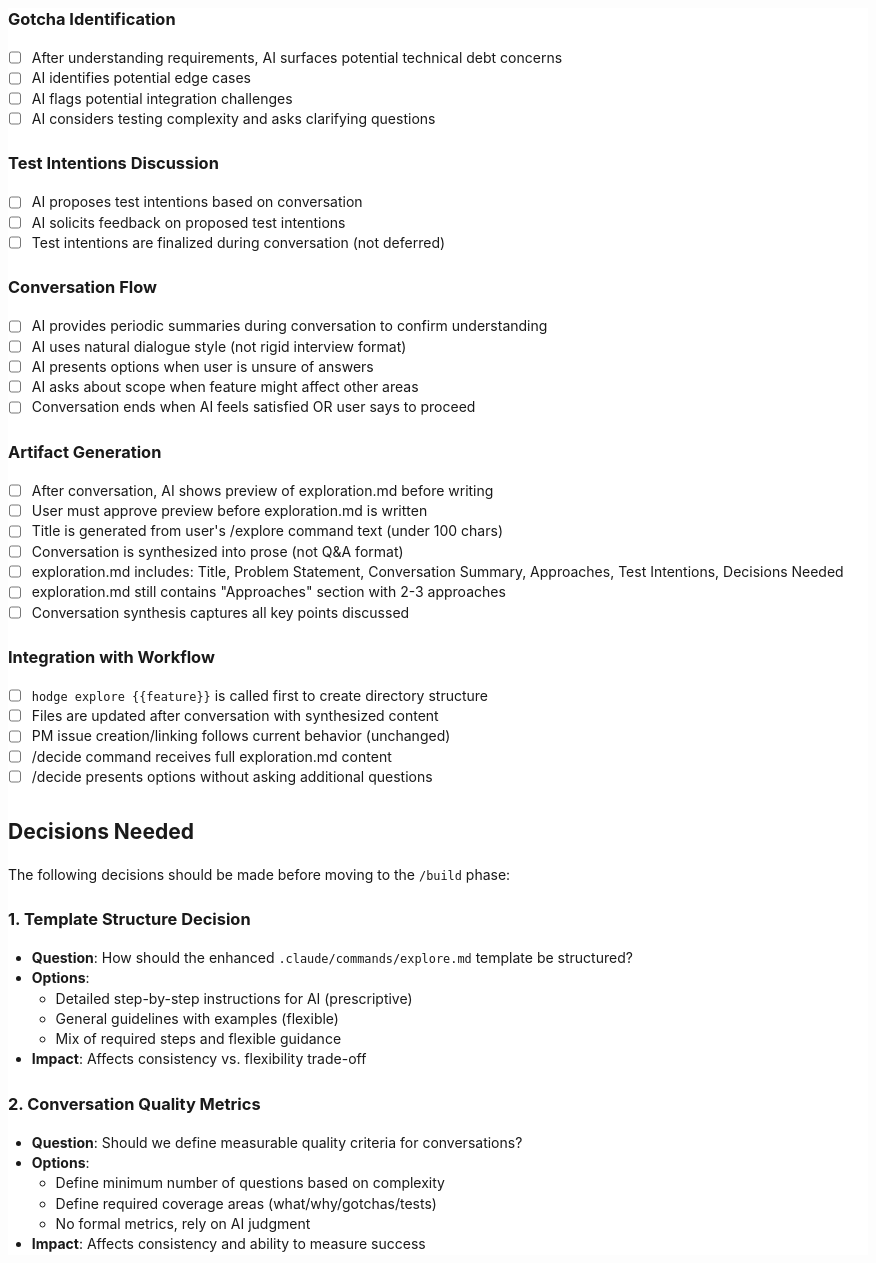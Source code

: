 ### Gotcha Identification
- [ ] After understanding requirements, AI surfaces potential technical debt concerns
- [ ] AI identifies potential edge cases
- [ ] AI flags potential integration challenges
- [ ] AI considers testing complexity and asks clarifying questions

### Test Intentions Discussion
- [ ] AI proposes test intentions based on conversation
- [ ] AI solicits feedback on proposed test intentions
- [ ] Test intentions are finalized during conversation (not deferred)

### Conversation Flow
- [ ] AI provides periodic summaries during conversation to confirm understanding
- [ ] AI uses natural dialogue style (not rigid interview format)
- [ ] AI presents options when user is unsure of answers
- [ ] AI asks about scope when feature might affect other areas
- [ ] Conversation ends when AI feels satisfied OR user says to proceed

### Artifact Generation
- [ ] After conversation, AI shows preview of exploration.md before writing
- [ ] User must approve preview before exploration.md is written
- [ ] Title is generated from user's /explore command text (under 100 chars)
- [ ] Conversation is synthesized into prose (not Q&A format)
- [ ] exploration.md includes: Title, Problem Statement, Conversation Summary, Approaches, Test Intentions, Decisions Needed
- [ ] exploration.md still contains "Approaches" section with 2-3 approaches
- [ ] Conversation synthesis captures all key points discussed

### Integration with Workflow
- [ ] `hodge explore {{feature}}` is called first to create directory structure
- [ ] Files are updated after conversation with synthesized content
- [ ] PM issue creation/linking follows current behavior (unchanged)
- [ ] /decide command receives full exploration.md content
- [ ] /decide presents options without asking additional questions

## Decisions Needed

The following decisions should be made before moving to the `/build` phase:

### 1. Template Structure Decision
- **Question**: How should the enhanced `.claude/commands/explore.md` template be structured?
- **Options**:
  - Detailed step-by-step instructions for AI (prescriptive)
  - General guidelines with examples (flexible)
  - Mix of required steps and flexible guidance
- **Impact**: Affects consistency vs. flexibility trade-off

### 2. Conversation Quality Metrics
- **Question**: Should we define measurable quality criteria for conversations?
- **Options**:
  - Define minimum number of questions based on complexity
  - Define required coverage areas (what/why/gotchas/tests)
  - No formal metrics, rely on AI judgment
- **Impact**: Affects consistency and ability to measure success
